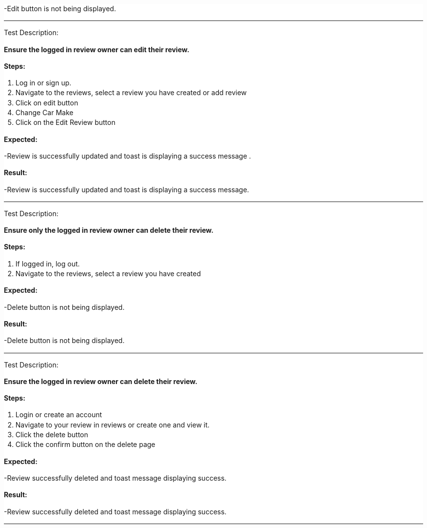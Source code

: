 -Edit button is not being displayed.

---

Test Description:

**Ensure the logged in review owner can edit their review.**

**Steps:**

1. Log in or sign up.
2. Navigate to the reviews, select a review you have created or add review
3. Click on edit button
4. Change Car Make
5. Click on the Edit Review button

**Expected:**

-Review is successfully updated and toast is displaying a success message .

**Result:**

-Review is successfully updated and toast is displaying a success message.

---

Test Description:

**Ensure only the logged in review owner can delete their review.**

**Steps:**

1. If logged in, log out.
2. Navigate to the reviews, select a review you have created

**Expected:**

-Delete button is not being displayed.

**Result:**

-Delete button is not being displayed.

---

Test Description:

**Ensure the logged in review owner can delete their review.**

**Steps:**

1. Login or create an account
2. Navigate to your review in reviews or create one and view it.
3. Click the delete button
4. Click the confirm button on the delete page

**Expected:**

-Review successfully deleted and toast message displaying success.

**Result:**

-Review successfully deleted and toast message displaying success.

---